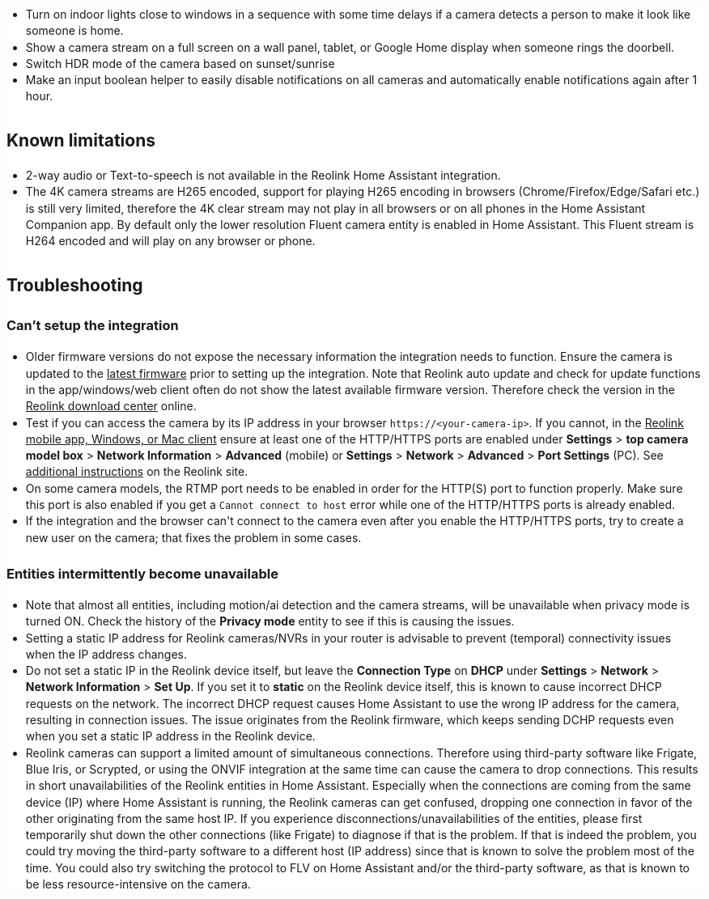 - Turn on indoor lights close to windows in a sequence with some time delays if a camera detects a person to make it look like someone is home.
- Show a camera stream on a full screen on a wall panel, tablet, or Google Home display when someone rings the doorbell.
- Switch HDR mode of the camera based on sunset/sunrise
- Make an input boolean helper to easily disable notifications on all cameras and automatically enable notifications again after 1 hour.

## Known limitations

- 2-way audio or Text-to-speech is not available in the Reolink Home Assistant integration.
- The 4K camera streams are H265 encoded, support for playing H265 encoding in browsers (Chrome/Firefox/Edge/Safari etc.) is still very limited, therefore the 4K clear stream may not play in all browsers or on all phones in the Home Assistant Companion app. By default only the lower resolution Fluent camera entity is enabled in Home Assistant. This Fluent stream is H264 encoded and will play on any browser or phone.

## Troubleshooting

### Can’t setup the integration

- Older firmware versions do not expose the necessary information the integration needs to function. Ensure the camera is updated to the [latest firmware](https://reolink.com/download-center/) prior to setting up the integration. Note that Reolink auto update and check for update functions in the app/windows/web client often do not show the latest available firmware version. Therefore check the version in the [Reolink download center](https://reolink.com/download-center/) online.
- Test if you can access the camera by its IP address in your browser `https://<your-camera-ip>`. If you cannot, in the [Reolink mobile app, Windows, or Mac client](https://reolink.com/software-and-manual/) ensure at least one of the HTTP/HTTPS ports are enabled under **Settings** > **top camera model box** > **Network Information** > **Advanced** (mobile) or **Settings** > **Network** > **Advanced** > **Port Settings** (PC). See [additional instructions](https://support.reolink.com/hc/en-us/articles/900000621783-How-to-Set-up-Reolink-Ports-Settings/) on the Reolink site.
- On some camera models, the RTMP port needs to be enabled in order for the HTTP(S) port to function properly. Make sure this port is also enabled if you get a `Cannot connect to host` error while one of the HTTP/HTTPS ports is already enabled.
- If the integration and the browser can't connect to the camera even after you enable the HTTP/HTTPS ports, try to create a new user on the camera; that fixes the problem in some cases.

### Entities intermittently become unavailable

- Note that almost all entities, including motion/ai detection and the camera streams, will be unavailable when privacy mode is turned ON. Check the history of the **Privacy mode** entity to see if this is causing the issues. 
- Setting a static IP address for Reolink cameras/NVRs in your router is advisable to prevent (temporal) connectivity issues when the IP address changes.
- Do not set a static IP in the Reolink device itself, but leave the **Connection Type** on **DHCP** under **Settings** > **Network** > **Network Information** > **Set Up**. If you set it to **static** on the Reolink device itself, this is known to cause incorrect DHCP requests on the network. The incorrect DHCP request causes Home Assistant to use the wrong IP address for the camera, resulting in connection issues. The issue originates from the Reolink firmware, which keeps sending DCHP requests even when you set a static IP address in the Reolink device.
- Reolink cameras can support a limited amount of simultaneous connections. Therefore using third-party software like Frigate, Blue Iris, or Scrypted, or using the ONVIF integration at the same time can cause the camera to drop connections. This results in short unavailabilities of the Reolink entities in Home Assistant. Especially when the connections are coming from the same device (IP) where Home Assistant is running, the Reolink cameras can get confused, dropping one connection in favor of the other originating from the same host IP. If you experience disconnections/unavailabilities of the entities, please first temporarily shut down the other connections (like Frigate) to diagnose if that is the problem. If that is indeed the problem, you could try moving the third-party software to a different host (IP address) since that is known to solve the problem most of the time. You could also try switching the protocol to FLV on Home Assistant and/or the third-party software, as that is known to be less resource-intensive on the camera.